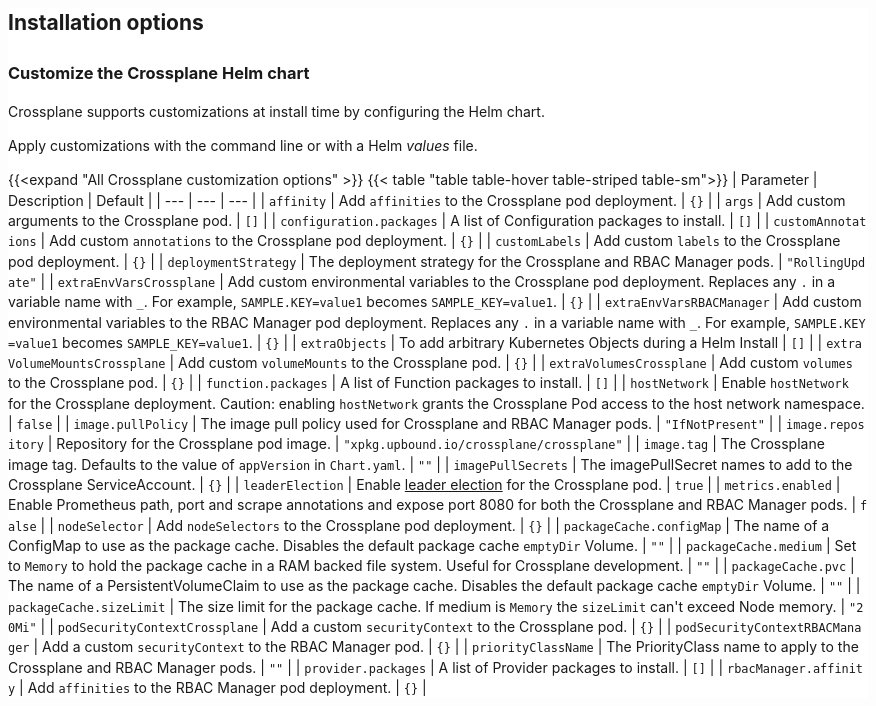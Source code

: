 ## Installation options

### Customize the Crossplane Helm chart
Crossplane supports customizations at install time by configuring the Helm
chart.

Apply customizations with the command line or with a Helm _values_ file. 




{{<expand "All Crossplane customization options" >}}
{{< table "table table-hover table-striped table-sm">}}
| Parameter | Description | Default |
| --- | --- | --- |
| `affinity` | Add `affinities` to the Crossplane pod deployment. | `{}` |
| `args` | Add custom arguments to the Crossplane pod. | `[]` |
| `configuration.packages` | A list of Configuration packages to install. | `[]` |
| `customAnnotations` | Add custom `annotations` to the Crossplane pod deployment. | `{}` |
| `customLabels` | Add custom `labels` to the Crossplane pod deployment. | `{}` |
| `deploymentStrategy` | The deployment strategy for the Crossplane and RBAC Manager pods. | `"RollingUpdate"` |
| `extraEnvVarsCrossplane` | Add custom environmental variables to the Crossplane pod deployment. Replaces any `.` in a variable name with `_`. For example, `SAMPLE.KEY=value1` becomes `SAMPLE_KEY=value1`. | `{}` |
| `extraEnvVarsRBACManager` | Add custom environmental variables to the RBAC Manager pod deployment. Replaces any `.` in a variable name with `_`. For example, `SAMPLE.KEY=value1` becomes `SAMPLE_KEY=value1`. | `{}` |
| `extraObjects` | To add arbitrary Kubernetes Objects during a Helm Install | `[]` |
| `extraVolumeMountsCrossplane` | Add custom `volumeMounts` to the Crossplane pod. | `{}` |
| `extraVolumesCrossplane` | Add custom `volumes` to the Crossplane pod. | `{}` |
| `function.packages` | A list of Function packages to install. | `[]` |
| `hostNetwork` | Enable `hostNetwork` for the Crossplane deployment. Caution: enabling `hostNetwork` grants the Crossplane Pod access to the host network namespace. | `false` |
| `image.pullPolicy` | The image pull policy used for Crossplane and RBAC Manager pods. | `"IfNotPresent"` |
| `image.repository` | Repository for the Crossplane pod image. | `"xpkg.upbound.io/crossplane/crossplane"` |
| `image.tag` | The Crossplane image tag. Defaults to the value of `appVersion` in `Chart.yaml`. | `""` |
| `imagePullSecrets` | The imagePullSecret names to add to the Crossplane ServiceAccount. | `{}` |
| `leaderElection` | Enable [leader election](https://docs.crossplane.io/latest/concepts/pods/#leader-election) for the Crossplane pod. | `true` |
| `metrics.enabled` | Enable Prometheus path, port and scrape annotations and expose port 8080 for both the Crossplane and RBAC Manager pods. | `false` |
| `nodeSelector` | Add `nodeSelectors` to the Crossplane pod deployment. | `{}` |
| `packageCache.configMap` | The name of a ConfigMap to use as the package cache. Disables the default package cache `emptyDir` Volume. | `""` |
| `packageCache.medium` | Set to `Memory` to hold the package cache in a RAM backed file system. Useful for Crossplane development. | `""` |
| `packageCache.pvc` | The name of a PersistentVolumeClaim to use as the package cache. Disables the default package cache `emptyDir` Volume. | `""` |
| `packageCache.sizeLimit` | The size limit for the package cache. If medium is `Memory` the `sizeLimit` can't exceed Node memory. | `"20Mi"` |
| `podSecurityContextCrossplane` | Add a custom `securityContext` to the Crossplane pod. | `{}` |
| `podSecurityContextRBACManager` | Add a custom `securityContext` to the RBAC Manager pod. | `{}` |
| `priorityClassName` | The PriorityClass name to apply to the Crossplane and RBAC Manager pods. | `""` |
| `provider.packages` | A list of Provider packages to install. | `[]` |
| `rbacManager.affinity` | Add `affinities` to the RBAC Manager pod deployment. | `{}` |